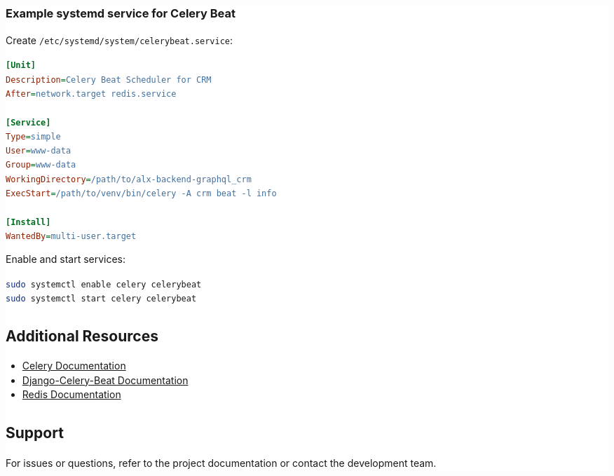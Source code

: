 ### Example systemd service for Celery Beat

Create `/etc/systemd/system/celerybeat.service`:

```ini
[Unit]
Description=Celery Beat Scheduler for CRM
After=network.target redis.service

[Service]
Type=simple
User=www-data
Group=www-data
WorkingDirectory=/path/to/alx-backend-graphql_crm
ExecStart=/path/to/venv/bin/celery -A crm beat -l info

[Install]
WantedBy=multi-user.target
```

Enable and start services:
```bash
sudo systemctl enable celery celerybeat
sudo systemctl start celery celerybeat
```

## Additional Resources

- [Celery Documentation](https://docs.celeryproject.org/)
- [Django-Celery-Beat Documentation](https://django-celery-beat.readthedocs.io/)
- [Redis Documentation](https://redis.io/documentation)

## Support

For issues or questions, refer to the project documentation or contact the development team.
